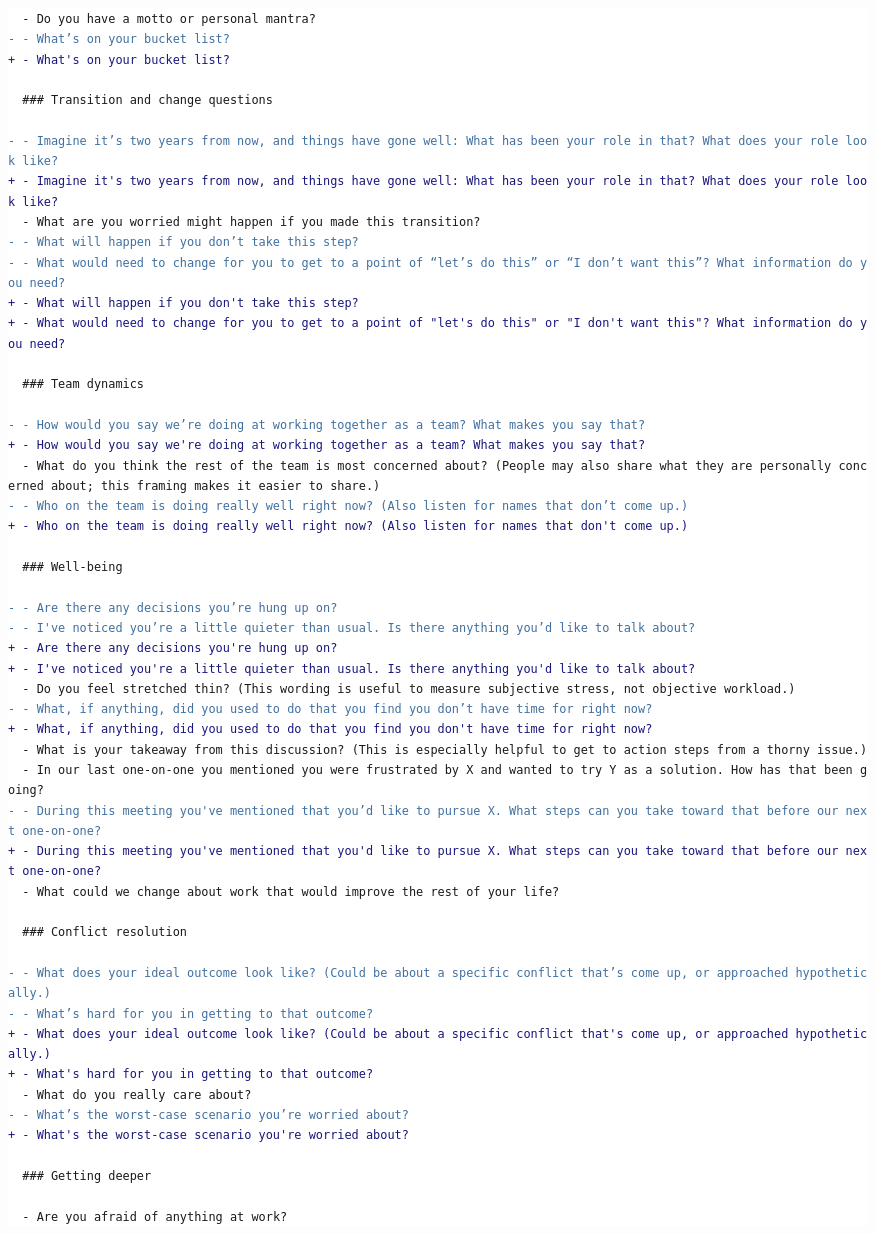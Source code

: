 ```diff
  - Do you have a motto or personal mantra?
- - What’s on your bucket list?
+ - What's on your bucket list?

  ### Transition and change questions

- - Imagine it’s two years from now, and things have gone well: What has been your role in that? What does your role look like?
+ - Imagine it's two years from now, and things have gone well: What has been your role in that? What does your role look like?
  - What are you worried might happen if you made this transition?
- - What will happen if you don’t take this step?
- - What would need to change for you to get to a point of “let’s do this” or “I don’t want this”? What information do you need?
+ - What will happen if you don't take this step?
+ - What would need to change for you to get to a point of "let's do this" or "I don't want this"? What information do you need?

  ### Team dynamics

- - How would you say we’re doing at working together as a team? What makes you say that?
+ - How would you say we're doing at working together as a team? What makes you say that?
  - What do you think the rest of the team is most concerned about? (People may also share what they are personally concerned about; this framing makes it easier to share.)
- - Who on the team is doing really well right now? (Also listen for names that don’t come up.)
+ - Who on the team is doing really well right now? (Also listen for names that don't come up.)

  ### Well-being

- - Are there any decisions you’re hung up on?
- - I've noticed you’re a little quieter than usual. Is there anything you’d like to talk about?
+ - Are there any decisions you're hung up on?
+ - I've noticed you're a little quieter than usual. Is there anything you'd like to talk about?
  - Do you feel stretched thin? (This wording is useful to measure subjective stress, not objective workload.)
- - What, if anything, did you used to do that you find you don’t have time for right now?
+ - What, if anything, did you used to do that you find you don't have time for right now?
  - What is your takeaway from this discussion? (This is especially helpful to get to action steps from a thorny issue.)
  - In our last one-on-one you mentioned you were frustrated by X and wanted to try Y as a solution. How has that been going?
- - During this meeting you've mentioned that you’d like to pursue X. What steps can you take toward that before our next one-on-one?
+ - During this meeting you've mentioned that you'd like to pursue X. What steps can you take toward that before our next one-on-one?
  - What could we change about work that would improve the rest of your life?

  ### Conflict resolution

- - What does your ideal outcome look like? (Could be about a specific conflict that’s come up, or approached hypothetically.)
- - What’s hard for you in getting to that outcome?
+ - What does your ideal outcome look like? (Could be about a specific conflict that's come up, or approached hypothetically.)
+ - What's hard for you in getting to that outcome?
  - What do you really care about?
- - What’s the worst-case scenario you’re worried about?
+ - What's the worst-case scenario you're worried about?

  ### Getting deeper

  - Are you afraid of anything at work?
```
